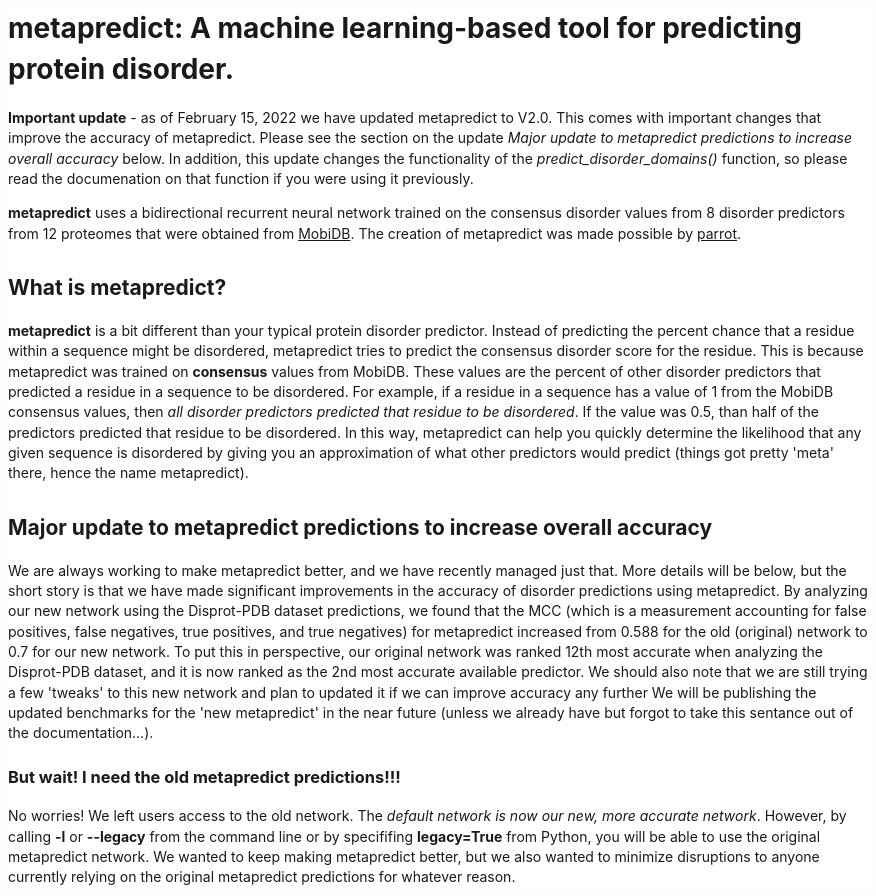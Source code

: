 # metapredict: A machine learning-based tool for predicting protein disorder.

**Important update** - as of February 15, 2022 we have updated metapredict to V2.0. This comes with important changes that improve the accuracy of metapredict. Please see the section on the update *Major update to metapredict predictions to increase overall accuracy* below. In addition, this update changes the functionality of the *predict_disorder_domains()* function, so please read the documenation on that function if you were using it previously. 


**metapredict** uses a bidirectional recurrent neural network trained on the consensus disorder values from 8 disorder predictors from 12 proteomes that were obtained from [MobiDB](https://mobidb.bio.unipd.it/). The creation of metapredict was made possible by [parrot](https://github.com/idptools/parrot).

## What is metapredict?

**metapredict** is a bit different than your typical protein disorder predictor. Instead of predicting the percent chance that a residue within a sequence might be disordered, metapredict tries to predict the consensus disorder score for the residue. This is because metapredict was trained on **consensus** values from MobiDB. These values are the percent of other disorder predictors that predicted a residue in a sequence to be disordered. For example, if a residue in a sequence has a value of 1 from the MobiDB consensus values, then *all disorder predictors predicted that residue to be disordered*. If the value was 0.5, than half of the predictors predicted that residue to be disordered. In this way, metapredict can help you quickly determine the likelihood that any given sequence is disordered by giving you an approximation of what other predictors would predict (things got pretty 'meta' there, hence the name metapredict).

## Major update to metapredict predictions to increase overall accuracy

We are always working to make metapredict better, and we have recently managed just that. More details will be below, but the short story is that we have made significant improvements in the accuracy of disorder predictions using metapredict. By analyzing our new network using the Disprot-PDB dataset predictions, we found that the MCC (which is a measurement accounting for false positives, false negatives, true positives, and true negatives) for metapredict increased from 0.588 for the old (original) network to 0.7 for our new network. To put this in perspective, our original network was ranked 12th most accurate when analyzing the Disprot-PDB dataset, and it is now ranked as the 2nd most accurate available predictor. We should also note that we are still trying a few 'tweaks' to this new network and plan to updated it if we can improve accuracy any further We will be publishing the updated benchmarks for the 'new metapredict' in the near future (unless we already have but forgot to take this sentance out of the documentation...).

### But wait! I need the old metapredict predictions!!!

No worries! We left users access to the old network. The *default network is now our new, more accurate network*. However, by calling **-l** or **--legacy** from the command line or by specififing **legacy=True** from Python, you will be able to use the original metapredict network. We wanted to keep making metapredict better, but we also wanted to minimize disruptions to anyone currently relying on the original metapredict predictions for whatever reason.
